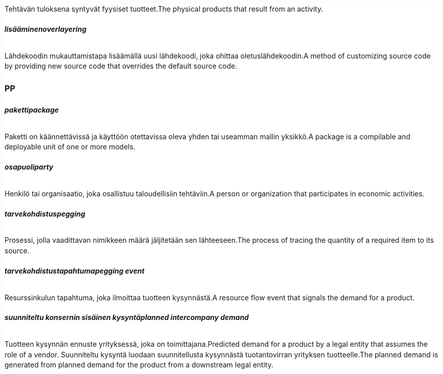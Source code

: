 <span data-ttu-id="53f40-300">Tehtävän tuloksena syntyvät fyysiset tuotteet.</span><span class="sxs-lookup"><span data-stu-id="53f40-300">The physical products that result from an activity.</span></span>

###### <a name="overlayering"></a><span data-ttu-id="53f40-301">**lisääminen**</span><span class="sxs-lookup"><span data-stu-id="53f40-301">**overlayering**</span></span>

<span data-ttu-id="53f40-302">Lähdekoodin mukauttamistapa lisäämällä uusi lähdekoodi, joka ohittaa oletuslähdekoodin.</span><span class="sxs-lookup"><span data-stu-id="53f40-302">A method of customizing source code by providing new source code that overrides the default source code.</span></span>

### <a name="p"></a><span data-ttu-id="53f40-303">**P**</span><span class="sxs-lookup"><span data-stu-id="53f40-303">**P**</span></span>

###### <a name="package"></a><span data-ttu-id="53f40-304">**paketti**</span><span class="sxs-lookup"><span data-stu-id="53f40-304">**package**</span></span>

<span data-ttu-id="53f40-305">Paketti on käännettävissä ja käyttöön otettavissa oleva yhden tai useamman mallin yksikkö.</span><span class="sxs-lookup"><span data-stu-id="53f40-305">A package is a compilable and deployable unit of one or more models.</span></span>

###### <a name="party"></a><span data-ttu-id="53f40-306">**osapuoli**</span><span class="sxs-lookup"><span data-stu-id="53f40-306">**party**</span></span>

<span data-ttu-id="53f40-307">Henkilö tai organisaatio, joka osallistuu taloudellisiin tehtäviin.</span><span class="sxs-lookup"><span data-stu-id="53f40-307">A person or organization that participates in economic activities.</span></span>

###### <a name="pegging"></a><span data-ttu-id="53f40-308">**tarvekohdistus**</span><span class="sxs-lookup"><span data-stu-id="53f40-308">**pegging**</span></span>

<span data-ttu-id="53f40-309">Prosessi, jolla vaadittavan nimikkeen määrä jäljitetään sen lähteeseen.</span><span class="sxs-lookup"><span data-stu-id="53f40-309">The process of tracing the quantity of a required item to its source.</span></span>

###### <a name="pegging-event"></a><span data-ttu-id="53f40-310">**tarvekohdistustapahtuma**</span><span class="sxs-lookup"><span data-stu-id="53f40-310">**pegging event**</span></span>

<span data-ttu-id="53f40-311">Resurssinkulun tapahtuma, joka ilmoittaa tuotteen kysynnästä.</span><span class="sxs-lookup"><span data-stu-id="53f40-311">A resource flow event that signals the demand for a product.</span></span>

###### <a name="planned-intercompany-demand"></a><span data-ttu-id="53f40-312">**suunniteltu konsernin sisäinen kysyntä**</span><span class="sxs-lookup"><span data-stu-id="53f40-312">**planned intercompany demand**</span></span>

<span data-ttu-id="53f40-313">Tuotteen kysynnän ennuste yrityksessä, joka on toimittajana.</span><span class="sxs-lookup"><span data-stu-id="53f40-313">Predicted demand for a product by a legal entity that assumes the role of a vendor.</span></span> <span data-ttu-id="53f40-314">Suunniteltu kysyntä luodaan suunnitellusta kysynnästä tuotantovirran yrityksen tuotteelle.</span><span class="sxs-lookup"><span data-stu-id="53f40-314">The planned demand is generated from planned demand for the product from a downstream legal entity.</span></span>
